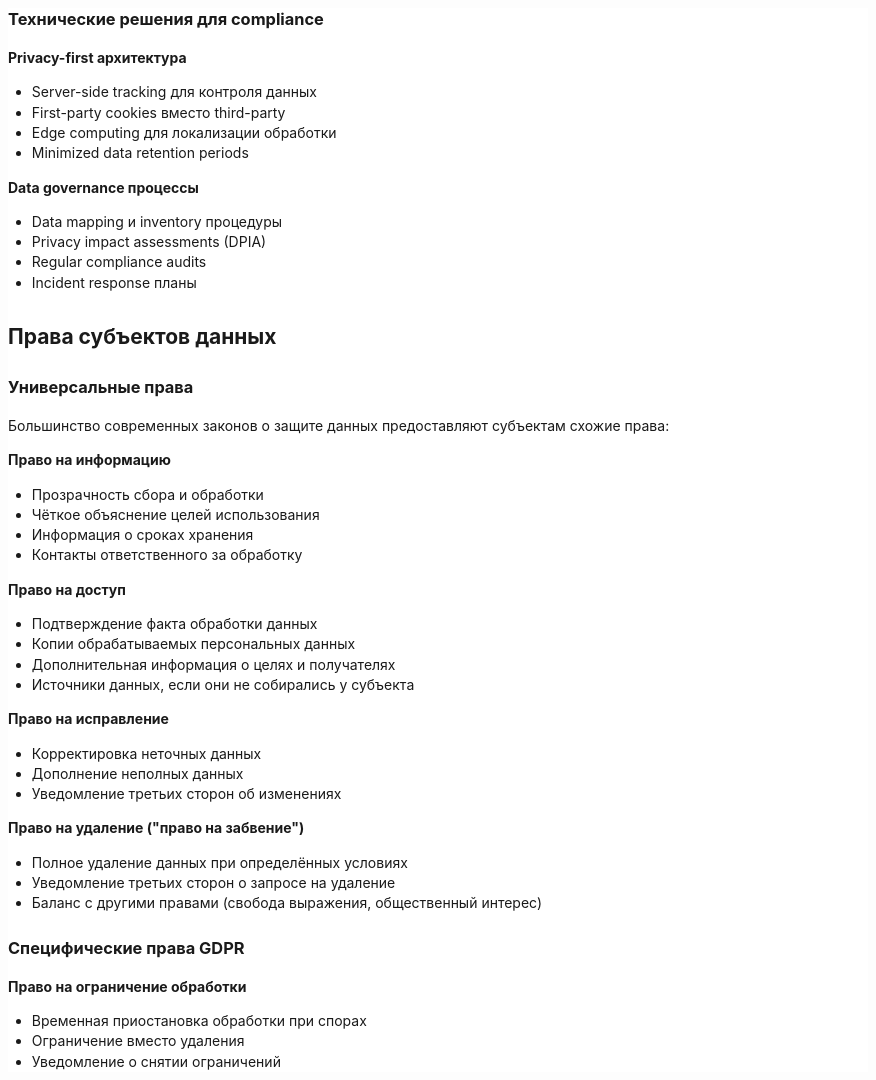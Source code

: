 ### Технические решения для compliance

**Privacy-first архитектура**

- Server-side tracking для контроля данных
- First-party cookies вместо third-party
- Edge computing для локализации обработки
- Minimized data retention periods

**Data governance процессы**

- Data mapping и inventory процедуры
- Privacy impact assessments (DPIA)
- Regular compliance audits
- Incident response планы

## Права субъектов данных

### Универсальные права

Большинство современных законов о защите данных предоставляют субъектам схожие права:

**Право на информацию**

- Прозрачность сбора и обработки
- Чёткое объяснение целей использования
- Информация о сроках хранения
- Контакты ответственного за обработку

**Право на доступ**

- Подтверждение факта обработки данных
- Копии обрабатываемых персональных данных
- Дополнительная информация о целях и получателях
- Источники данных, если они не собирались у субъекта

**Право на исправление**

- Корректировка неточных данных
- Дополнение неполных данных
- Уведомление третьих сторон об изменениях

**Право на удаление ("право на забвение")**

- Полное удаление данных при определённых условиях
- Уведомление третьих сторон о запросе на удаление
- Баланс с другими правами (свобода выражения, общественный интерес)

### Специфические права GDPR

**Право на ограничение обработки**

- Временная приостановка обработки при спорах
- Ограничение вместо удаления
- Уведомление о снятии ограничений
